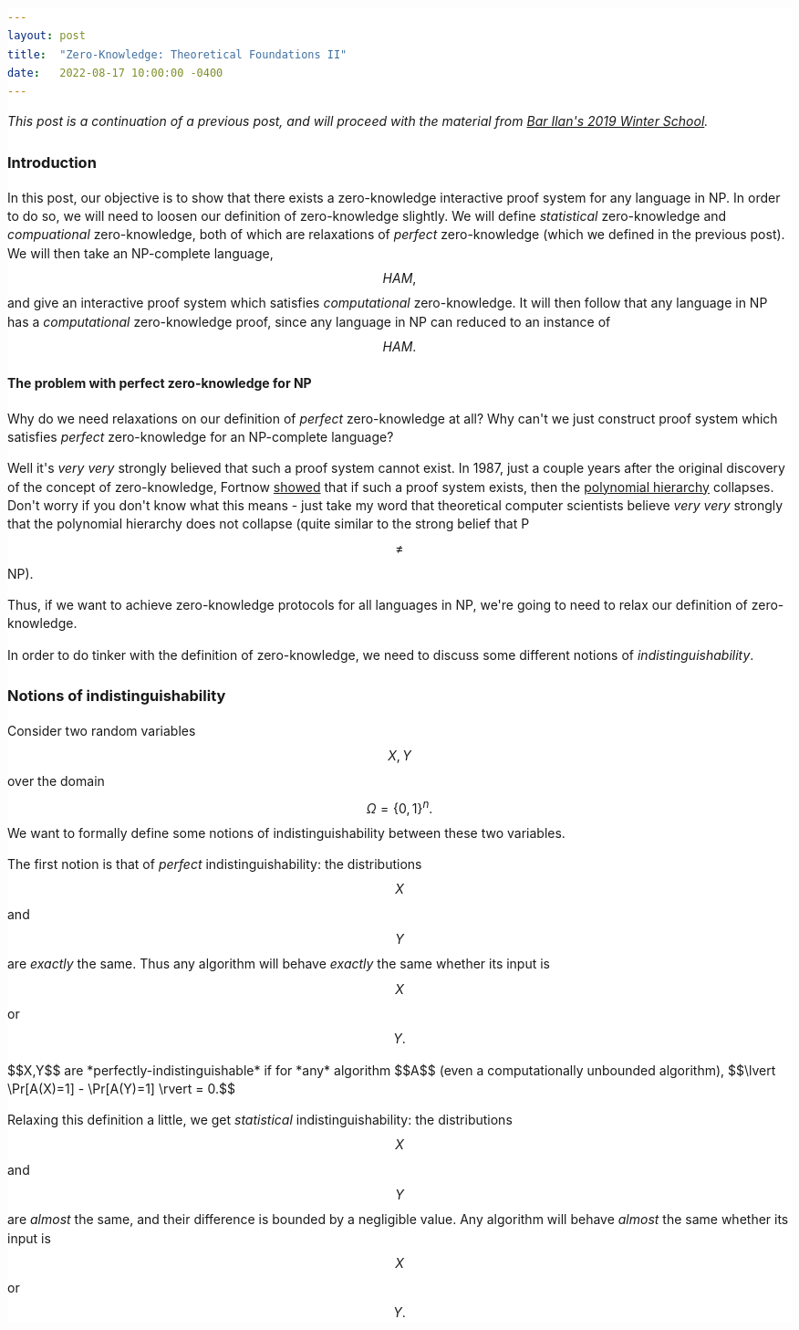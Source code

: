 ```yaml
---
layout: post
title:  "Zero-Knowledge: Theoretical Foundations II"
date:   2022-08-17 10:00:00 -0400
---
```


*This post is a continuation of a previous post, and will proceed with the material from [Bar Ilan's 2019 Winter School](https://cyber.biu.ac.il/event/the-9th-biu-winter-school-on-cryptography/).*

### Introduction

In this post, our objective is to show that there exists a zero-knowledge interactive proof system for any language in NP. In order to do so, we will need to loosen our definition of zero-knowledge slightly. We will define *statistical* zero-knowledge and *compuational* zero-knowledge, both of which are relaxations of *perfect* zero-knowledge (which we defined in the previous post). We will then take an NP-complete language, $$HAM,$$ and give an interactive proof system which satisfies *computational* zero-knowledge. It will then follow that any language in NP has a *computational* zero-knowledge proof, since any language in NP can reduced to an instance of $$HAM.$$

#### The problem with perfect zero-knowledge for NP
Why do we need relaxations on our definition of *perfect* zero-knowledge at all? Why can't we just construct proof system which satisfies *perfect* zero-knowledge for an NP-complete language?

Well it's *very very* strongly believed that such a proof system cannot exist. In 1987, just a couple years after the original discovery of the concept of zero-knowledge, Fortnow [showed](https://dl.acm.org/doi/pdf/10.1145/28395.28418) that if such a proof system exists, then the [polynomial hierarchy](https://en.wikipedia.org/wiki/Polynomial_hierarchy) collapses. Don't worry if you don't know what this means - just take my word that theoretical computer scientists believe *very very* strongly that the polynomial hierarchy does not collapse (quite similar to the strong belief that P $$\neq$$ NP).

Thus, if we want to achieve zero-knowledge protocols for all languages in NP, we're going to need to relax our definition of zero-knowledge.

In order to do tinker with the definition of zero-knowledge, we need to discuss some different notions of *indistinguishability*.

### Notions of indistinguishability


Consider two random variables $$X, Y$$ over the domain $$\Omega = \{ 0,1\}^{n}.$$ We want to formally define some notions of indistinguishability between these two variables.

The first notion is that of *perfect* indistinguishability: the distributions $$X$$ and $$Y$$ are *exactly* the same. Thus any algorithm will behave *exactly* the same whether its input is $$X$$ or $$Y.$$

<div class="definition" markdown="1" text="perfect indistinguishability">
$$X,Y$$ are *perfectly-indistinguishable* if for *any* algorithm $$A$$ (even a computationally unbounded algorithm), $$\lvert \Pr[A(X)=1] - \Pr[A(Y)=1] \rvert = 0.$$
</div>

Relaxing this definition a little, we get *statistical* indistinguishability: the distributions $$X$$ and $$Y$$ are *almost* the same, and their difference is bounded by a negligible value. Any algorithm will behave *almost* the same whether its input is $$X$$ or $$Y.$$
